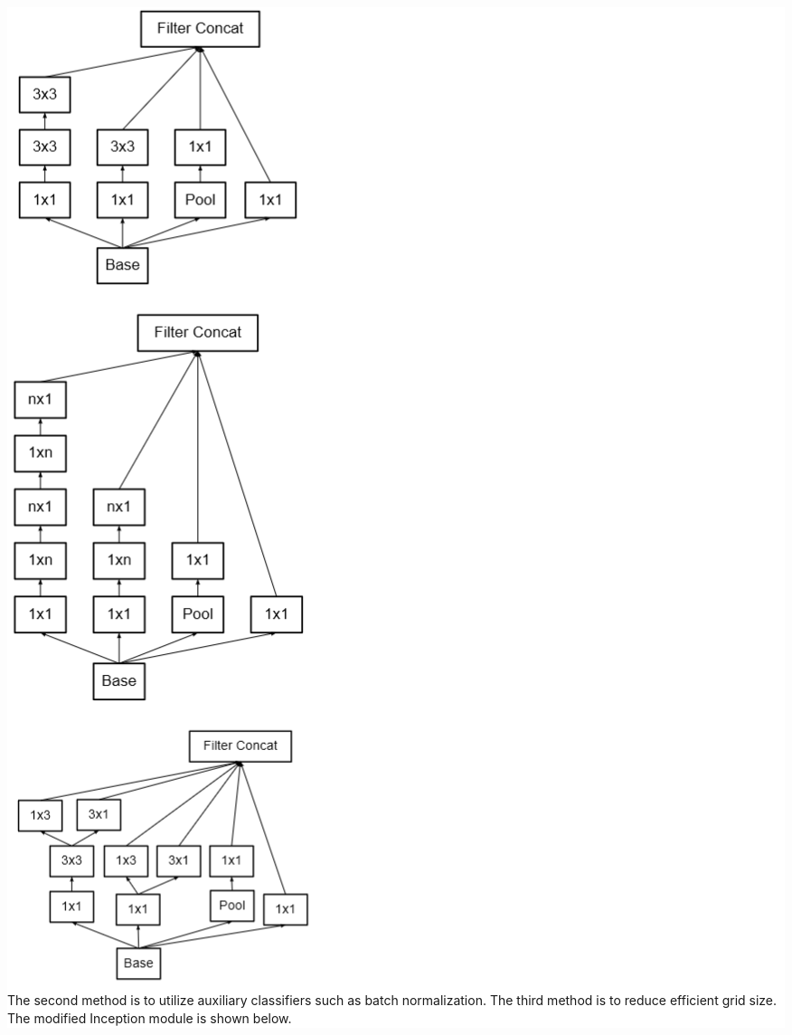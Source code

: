 ![3xInception](/images/DailyPaper/02/28.png "3xInception")

![5xInception](/images/DailyPaper/02/29.png "5xInception")

![2xInception](/images/DailyPaper/02/30.png "2xInception")  
The second method is to utilize auxiliary classifiers such as batch normalization. The third method is to reduce efficient grid size. The modified Inception module is shown below.
